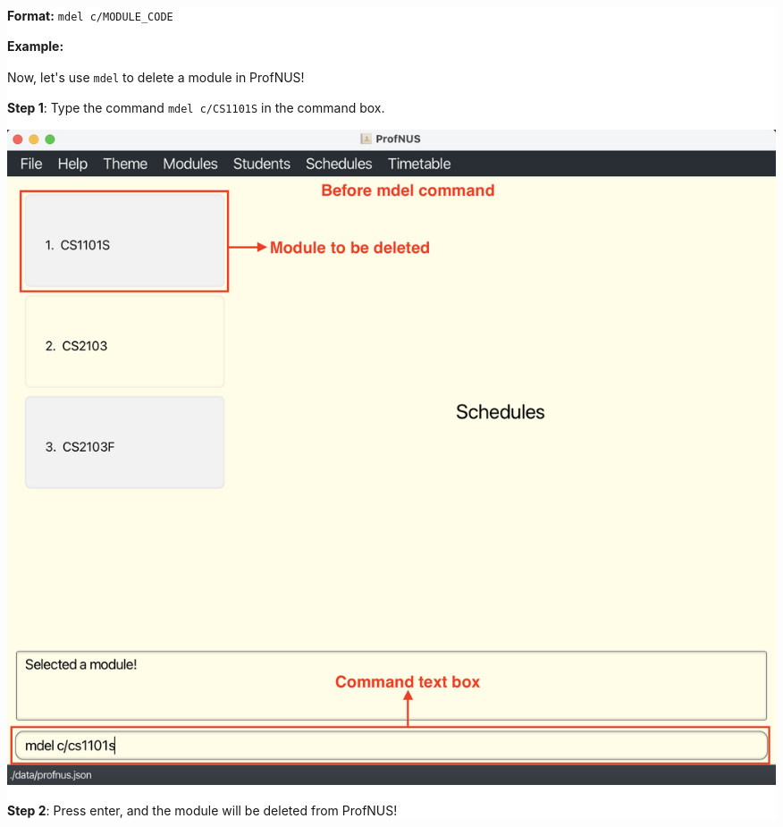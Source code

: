 **Format:** `mdel c/MODULE_CODE`

**Example:**

Now, let's use `mdel` to delete a module in ProfNUS!

**Step 1**: Type the command `mdel c/CS1101S` in the command box.

![mdel_step1](images/userguide/mdel_step1.png)

**Step 2**: Press enter, and the module will be deleted from ProfNUS!
